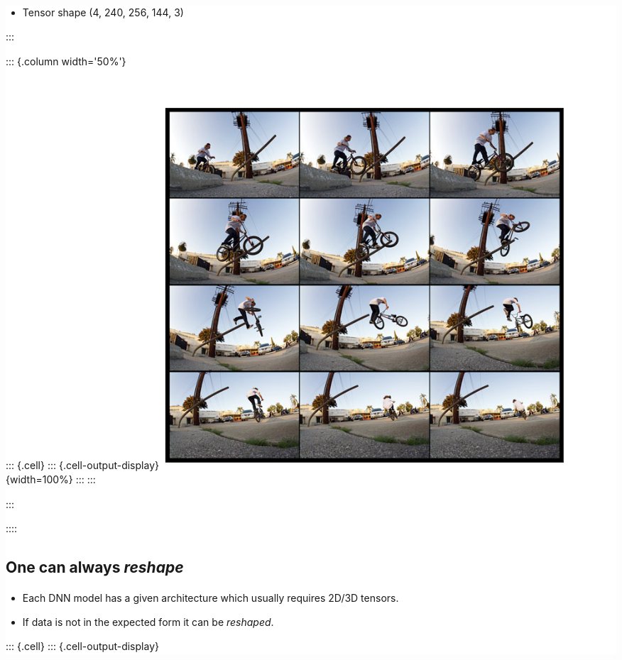 - Tensor shape (4, 240, 256, 144, 3)

:::

::: {.column width='50%'}

<br>

::: {.cell}
::: {.cell-output-display}
![](images/tensors5D.png){width=100%}
:::
:::


:::

::::

## One can always *reshape*

- Each DNN model has a given architecture which usually requires 2D/3D tensors.

- If data is not in the expected form it can be *reshaped*.


::: {.cell}
::: {.cell-output-display}